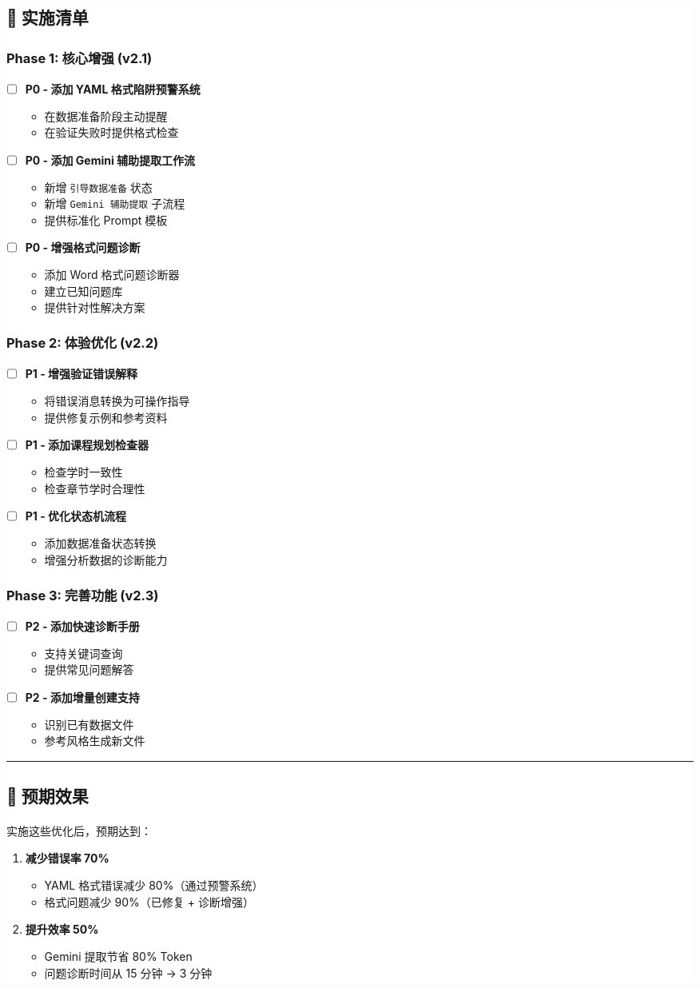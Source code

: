 
## 📝 实施清单

### Phase 1: 核心增强 (v2.1)

- [ ] **P0 - 添加 YAML 格式陷阱预警系统**
  - 在数据准备阶段主动提醒
  - 在验证失败时提供格式检查
  
- [ ] **P0 - 添加 Gemini 辅助提取工作流**
  - 新增 `引导数据准备` 状态
  - 新增 `Gemini 辅助提取` 子流程
  - 提供标准化 Prompt 模板

- [ ] **P0 - 增强格式问题诊断**
  - 添加 Word 格式问题诊断器
  - 建立已知问题库
  - 提供针对性解决方案

### Phase 2: 体验优化 (v2.2)

- [ ] **P1 - 增强验证错误解释**
  - 将错误消息转换为可操作指导
  - 提供修复示例和参考资料

- [ ] **P1 - 添加课程规划检查器**
  - 检查学时一致性
  - 检查章节学时合理性

- [ ] **P1 - 优化状态机流程**
  - 添加数据准备状态转换
  - 增强分析数据的诊断能力

### Phase 3: 完善功能 (v2.3)

- [ ] **P2 - 添加快速诊断手册**
  - 支持关键词查询
  - 提供常见问题解答

- [ ] **P2 - 添加增量创建支持**
  - 识别已有数据文件
  - 参考风格生成新文件

---

## 🎯 预期效果

实施这些优化后，预期达到：

1. **减少错误率 70%**
   - YAML 格式错误减少 80%（通过预警系统）
   - 格式问题减少 90%（已修复 + 诊断增强）

2. **提升效率 50%**
   - Gemini 提取节省 80% Token
   - 问题诊断时间从 15 分钟 → 3 分钟

